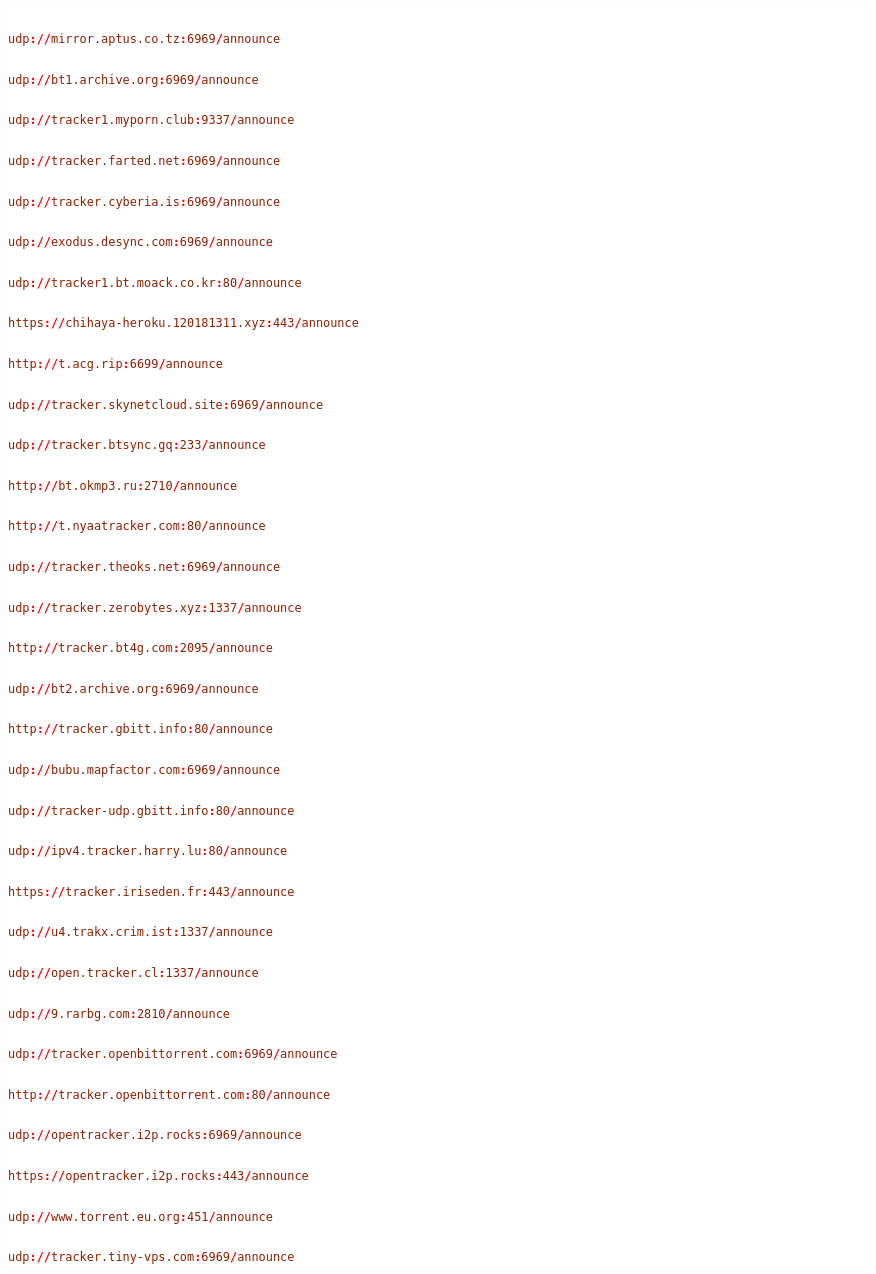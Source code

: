 ```conf

udp://mirror.aptus.co.tz:6969/announce

udp://bt1.archive.org:6969/announce

udp://tracker1.myporn.club:9337/announce

udp://tracker.farted.net:6969/announce

udp://tracker.cyberia.is:6969/announce

udp://exodus.desync.com:6969/announce

udp://tracker1.bt.moack.co.kr:80/announce

https://chihaya-heroku.120181311.xyz:443/announce

http://t.acg.rip:6699/announce

udp://tracker.skynetcloud.site:6969/announce

udp://tracker.btsync.gq:233/announce

http://bt.okmp3.ru:2710/announce

http://t.nyaatracker.com:80/announce

udp://tracker.theoks.net:6969/announce

udp://tracker.zerobytes.xyz:1337/announce

http://tracker.bt4g.com:2095/announce

udp://bt2.archive.org:6969/announce

http://tracker.gbitt.info:80/announce

udp://bubu.mapfactor.com:6969/announce

udp://tracker-udp.gbitt.info:80/announce

udp://ipv4.tracker.harry.lu:80/announce

https://tracker.iriseden.fr:443/announce

udp://u4.trakx.crim.ist:1337/announce

udp://open.tracker.cl:1337/announce

udp://9.rarbg.com:2810/announce

udp://tracker.openbittorrent.com:6969/announce

http://tracker.openbittorrent.com:80/announce

udp://opentracker.i2p.rocks:6969/announce

https://opentracker.i2p.rocks:443/announce

udp://www.torrent.eu.org:451/announce

udp://tracker.tiny-vps.com:6969/announce

```